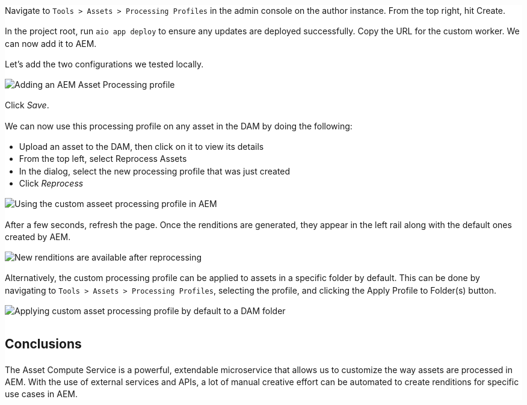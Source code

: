 Navigate to `Tools > Assets > Processing Profiles` in the admin console on the author instance. From the top right, hit Create.

In the project root, run `aio app deploy` to ensure any updates are deployed successfully. Copy the URL for the custom worker. We can now add it to AEM. 

Let’s add the two configurations we tested locally.

![Adding an AEM Asset Processing profile](/images/posts/aem-content-aware-renditions/image12.png)

Click _Save_.

We can now use this processing profile on any asset in the DAM by doing the following:

* Upload an asset to the DAM, then click on it to view its details
* From the top left, select Reprocess Assets
* In the dialog, select the new processing profile that was just created
* Click _Reprocess_

![Using the custom asseet processing profile in AEM](/images/posts/aem-content-aware-renditions/image13.png)

After a few seconds, refresh the page. Once the renditions are generated, they appear in the left rail along with the default ones created by AEM.

![New renditions are available after reprocessing](/images/posts/aem-content-aware-renditions/image14.png)

Alternatively, the custom processing profile can be applied to assets in a specific folder by default. This can be done by navigating to `Tools > Assets > Processing Profiles`, selecting the profile, and clicking the Apply Profile to Folder(s) button.

![Applying custom asset processing profile by default to a DAM folder](/images/posts/aem-content-aware-renditions/image15.png)

## Conclusions
The Asset Compute Service is a powerful, extendable microservice that allows us to customize the way assets are processed in AEM. With the use of external services and APIs, a lot of manual creative effort can be automated to create renditions for specific use cases in AEM.
